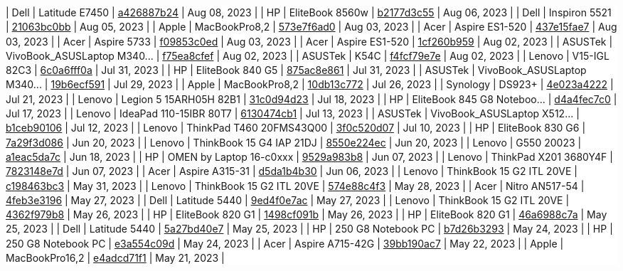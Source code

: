 | Dell          | Latitude E7450              | [a426887b24](https://linux-hardware.org/?probe=a426887b24) | Aug 08, 2023 |
| HP            | EliteBook 8560w             | [b2177d3c55](https://linux-hardware.org/?probe=b2177d3c55) | Aug 06, 2023 |
| Dell          | Inspiron 5521               | [21063bc0bb](https://linux-hardware.org/?probe=21063bc0bb) | Aug 05, 2023 |
| Apple         | MacBookPro8,2               | [573e7f6ad0](https://linux-hardware.org/?probe=573e7f6ad0) | Aug 03, 2023 |
| Acer          | Aspire ES1-520              | [437e15fae7](https://linux-hardware.org/?probe=437e15fae7) | Aug 03, 2023 |
| Acer          | Aspire 5733                 | [f09853c0ed](https://linux-hardware.org/?probe=f09853c0ed) | Aug 03, 2023 |
| Acer          | Aspire ES1-520              | [1cf260b959](https://linux-hardware.org/?probe=1cf260b959) | Aug 02, 2023 |
| ASUSTek       | VivoBook_ASUSLaptop M340... | [f75ea8cfef](https://linux-hardware.org/?probe=f75ea8cfef) | Aug 02, 2023 |
| ASUSTek       | K54C                        | [f4fcf79e7e](https://linux-hardware.org/?probe=f4fcf79e7e) | Aug 02, 2023 |
| Lenovo        | V15-IGL 82C3                | [6c0a6fff0a](https://linux-hardware.org/?probe=6c0a6fff0a) | Jul 31, 2023 |
| HP            | EliteBook 840 G5            | [875ac8e861](https://linux-hardware.org/?probe=875ac8e861) | Jul 31, 2023 |
| ASUSTek       | VivoBook_ASUSLaptop M340... | [19b6ecf591](https://linux-hardware.org/?probe=19b6ecf591) | Jul 29, 2023 |
| Apple         | MacBookPro8,2               | [10db13c772](https://linux-hardware.org/?probe=10db13c772) | Jul 26, 2023 |
| Synology      | DS923+                      | [4e023a4222](https://linux-hardware.org/?probe=4e023a4222) | Jul 21, 2023 |
| Lenovo        | Legion 5 15ARH05H 82B1      | [31c0d94d23](https://linux-hardware.org/?probe=31c0d94d23) | Jul 18, 2023 |
| HP            | EliteBook 845 G8 Noteboo... | [d4a4fec7c0](https://linux-hardware.org/?probe=d4a4fec7c0) | Jul 17, 2023 |
| Lenovo        | IdeaPad 110-15IBR 80T7      | [6130474cb1](https://linux-hardware.org/?probe=6130474cb1) | Jul 13, 2023 |
| ASUSTek       | VivoBook_ASUSLaptop X512... | [b1ceb90106](https://linux-hardware.org/?probe=b1ceb90106) | Jul 12, 2023 |
| Lenovo        | ThinkPad T460 20FMS43Q00    | [3f0c520d07](https://linux-hardware.org/?probe=3f0c520d07) | Jul 10, 2023 |
| HP            | EliteBook 830 G6            | [7a29f3d086](https://linux-hardware.org/?probe=7a29f3d086) | Jun 20, 2023 |
| Lenovo        | ThinkBook 15 G4 IAP 21DJ    | [8550e224ec](https://linux-hardware.org/?probe=8550e224ec) | Jun 20, 2023 |
| Lenovo        | G550 20023                  | [a1eac5da7c](https://linux-hardware.org/?probe=a1eac5da7c) | Jun 18, 2023 |
| HP            | OMEN by Laptop 16-c0xxx     | [9529a983b8](https://linux-hardware.org/?probe=9529a983b8) | Jun 07, 2023 |
| Lenovo        | ThinkPad X201 3680Y4F       | [7823148e7d](https://linux-hardware.org/?probe=7823148e7d) | Jun 07, 2023 |
| Acer          | Aspire A315-31              | [d5da1b4b30](https://linux-hardware.org/?probe=d5da1b4b30) | Jun 06, 2023 |
| Lenovo        | ThinkBook 15 G2 ITL 20VE    | [c198463bc3](https://linux-hardware.org/?probe=c198463bc3) | May 31, 2023 |
| Lenovo        | ThinkBook 15 G2 ITL 20VE    | [574e88c4f3](https://linux-hardware.org/?probe=574e88c4f3) | May 28, 2023 |
| Acer          | Nitro AN517-54              | [4feb3e3196](https://linux-hardware.org/?probe=4feb3e3196) | May 27, 2023 |
| Dell          | Latitude 5440               | [9ed4f0e7ac](https://linux-hardware.org/?probe=9ed4f0e7ac) | May 27, 2023 |
| Lenovo        | ThinkBook 15 G2 ITL 20VE    | [4362f979b8](https://linux-hardware.org/?probe=4362f979b8) | May 26, 2023 |
| HP            | EliteBook 820 G1            | [1498cf091b](https://linux-hardware.org/?probe=1498cf091b) | May 26, 2023 |
| HP            | EliteBook 820 G1            | [46a6988c7a](https://linux-hardware.org/?probe=46a6988c7a) | May 25, 2023 |
| Dell          | Latitude 5440               | [5a27bd40e7](https://linux-hardware.org/?probe=5a27bd40e7) | May 25, 2023 |
| HP            | 250 G8 Notebook PC          | [b7d26b3293](https://linux-hardware.org/?probe=b7d26b3293) | May 24, 2023 |
| HP            | 250 G8 Notebook PC          | [e3a554c09d](https://linux-hardware.org/?probe=e3a554c09d) | May 24, 2023 |
| Acer          | Aspire A715-42G             | [39bb190ac7](https://linux-hardware.org/?probe=39bb190ac7) | May 22, 2023 |
| Apple         | MacBookPro16,2              | [e4adcd71f1](https://linux-hardware.org/?probe=e4adcd71f1) | May 21, 2023 |